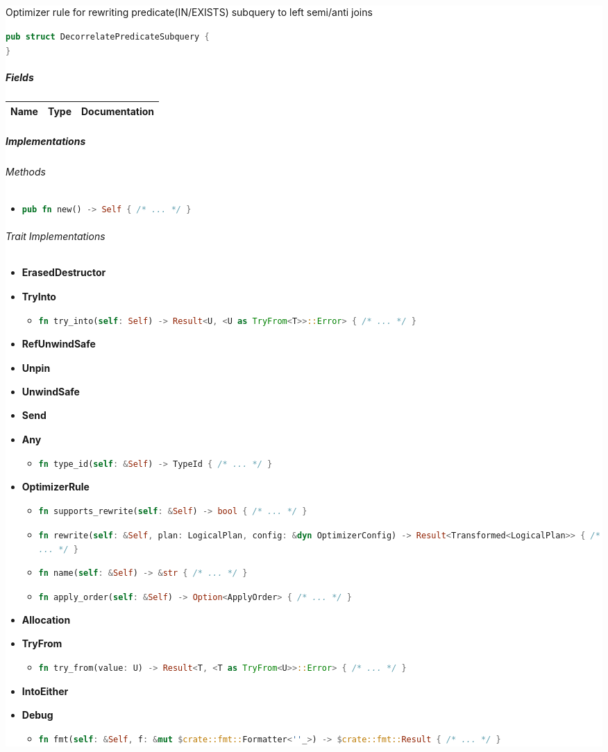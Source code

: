 Optimizer rule for rewriting predicate(IN/EXISTS) subquery to left semi/anti joins

```rust
pub struct DecorrelatePredicateSubquery {
}
```

##### Fields

| Name | Type | Documentation |
|------|------|---------------|

##### Implementations

###### Methods

- ```rust
  pub fn new() -> Self { /* ... */ }
  ```

###### Trait Implementations

- **ErasedDestructor**
- **TryInto**
  - ```rust
    fn try_into(self: Self) -> Result<U, <U as TryFrom<T>>::Error> { /* ... */ }
    ```

- **RefUnwindSafe**
- **Unpin**
- **UnwindSafe**
- **Send**
- **Any**
  - ```rust
    fn type_id(self: &Self) -> TypeId { /* ... */ }
    ```

- **OptimizerRule**
  - ```rust
    fn supports_rewrite(self: &Self) -> bool { /* ... */ }
    ```

  - ```rust
    fn rewrite(self: &Self, plan: LogicalPlan, config: &dyn OptimizerConfig) -> Result<Transformed<LogicalPlan>> { /* ... */ }
    ```

  - ```rust
    fn name(self: &Self) -> &str { /* ... */ }
    ```

  - ```rust
    fn apply_order(self: &Self) -> Option<ApplyOrder> { /* ... */ }
    ```

- **Allocation**
- **TryFrom**
  - ```rust
    fn try_from(value: U) -> Result<T, <T as TryFrom<U>>::Error> { /* ... */ }
    ```

- **IntoEither**
- **Debug**
  - ```rust
    fn fmt(self: &Self, f: &mut $crate::fmt::Formatter<''_>) -> $crate::fmt::Result { /* ... */ }
    ```
  ```